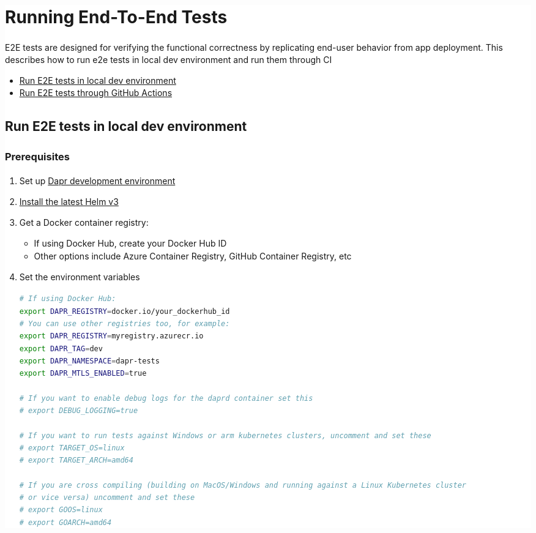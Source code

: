 # Running End-To-End Tests

E2E tests are designed for verifying the functional correctness by replicating end-user behavior from app deployment. This describes how to run e2e tests in local dev environment and run them through CI

- [Run E2E tests in local dev environment](#run-e2e-tests-in-local-dev-environment)
- [Run E2E tests through GitHub Actions](#run-e2e-tests-through-github-actions)

## Run E2E tests in local dev environment

### Prerequisites

1. Set up [Dapr development environment](https://github.com/dapr/dapr/blob/master/docs/development/setup-dapr-development-env.md)
2. [Install the latest Helm v3](https://helm.sh/docs/intro/install/)
3. Get a Docker container registry:
   - If using Docker Hub, create your Docker Hub ID
   - Other options include Azure Container Registry, GitHub Container Registry, etc
4. Set the environment variables

    ```bash
    # If using Docker Hub:
    export DAPR_REGISTRY=docker.io/your_dockerhub_id
    # You can use other registries too, for example:
    export DAPR_REGISTRY=myregistry.azurecr.io
    export DAPR_TAG=dev
    export DAPR_NAMESPACE=dapr-tests
    export DAPR_MTLS_ENABLED=true

    # If you want to enable debug logs for the daprd container set this
    # export DEBUG_LOGGING=true

    # If you want to run tests against Windows or arm kubernetes clusters, uncomment and set these
    # export TARGET_OS=linux
    # export TARGET_ARCH=amd64

    # If you are cross compiling (building on MacOS/Windows and running against a Linux Kubernetes cluster
    # or vice versa) uncomment and set these
    # export GOOS=linux
    # export GOARCH=amd64
